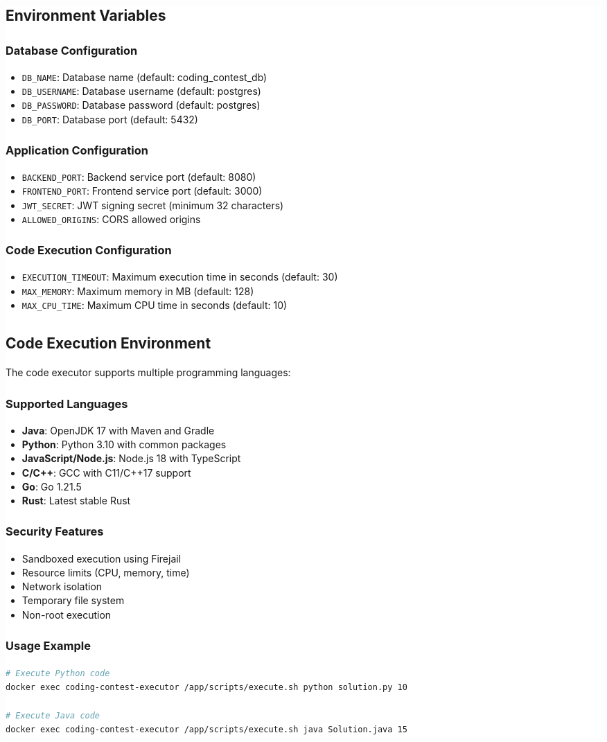 ## Environment Variables

### Database Configuration

- `DB_NAME`: Database name (default: coding_contest_db)
- `DB_USERNAME`: Database username (default: postgres)
- `DB_PASSWORD`: Database password (default: postgres)
- `DB_PORT`: Database port (default: 5432)

### Application Configuration

- `BACKEND_PORT`: Backend service port (default: 8080)
- `FRONTEND_PORT`: Frontend service port (default: 3000)
- `JWT_SECRET`: JWT signing secret (minimum 32 characters)
- `ALLOWED_ORIGINS`: CORS allowed origins

### Code Execution Configuration

- `EXECUTION_TIMEOUT`: Maximum execution time in seconds (default: 30)
- `MAX_MEMORY`: Maximum memory in MB (default: 128)
- `MAX_CPU_TIME`: Maximum CPU time in seconds (default: 10)

## Code Execution Environment

The code executor supports multiple programming languages:

### Supported Languages

- **Java**: OpenJDK 17 with Maven and Gradle
- **Python**: Python 3.10 with common packages
- **JavaScript/Node.js**: Node.js 18 with TypeScript
- **C/C++**: GCC with C11/C++17 support
- **Go**: Go 1.21.5
- **Rust**: Latest stable Rust

### Security Features

- Sandboxed execution using Firejail
- Resource limits (CPU, memory, time)
- Network isolation
- Temporary file system
- Non-root execution

### Usage Example

```bash
# Execute Python code
docker exec coding-contest-executor /app/scripts/execute.sh python solution.py 10

# Execute Java code
docker exec coding-contest-executor /app/scripts/execute.sh java Solution.java 15
```
